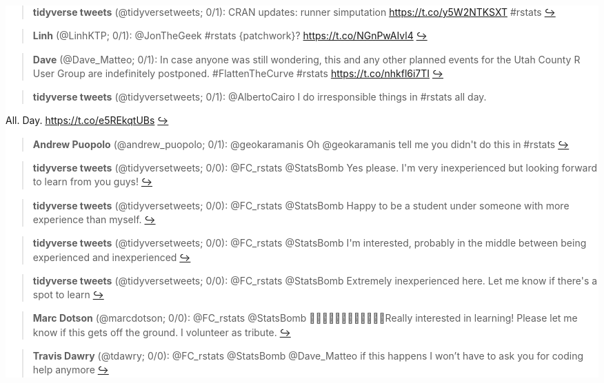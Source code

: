 

> **tidyverse tweets** (@tidyversetweets; 0/1): CRAN updates: runner simputation https://t.co/y5W2NTKSXT #rstats  [&#8618;](https://twitter.com/dataandme/status/1238571074280980481)




> **Linh** (@LinhKTP; 0/1): @JonTheGeek #rstats {patchwork}? https://t.co/NGnPwAIvl4  [&#8618;](https://twitter.com/dataandme/status/1238597335803809792)




> **Dave** (@Dave_Matteo; 0/1): In case anyone was still wondering, this and any other planned events for the Utah County R User Group are indefinitely postponed. #FlattenTheCurve #rstats https://t.co/nhkfl6i7TI  [&#8618;](https://twitter.com/dataandme/status/1238590849778237440)




> **tidyverse tweets** (@tidyversetweets; 0/1): @AlbertoCairo I do irresponsible things in #rstats all day.
>
All. Day. https://t.co/e5REkqtUBs  [&#8618;](https://twitter.com/dataandme/status/1238573430989037569)




> **Andrew Puopolo** (@andrew_puopolo; 0/1): @geokaramanis Oh @geokaramanis tell me you didn't do this in #rstats  [&#8618;](https://twitter.com/dataandme/status/1238564892287946756)




> **tidyverse tweets** (@tidyversetweets; 0/0): @FC_rstats @StatsBomb Yes please. I'm very inexperienced but looking forward to learn from you guys!  [&#8618;](https://twitter.com/dataandme/status/1238584309172146177)




> **tidyverse tweets** (@tidyversetweets; 0/0): @FC_rstats @StatsBomb Happy to be a student under someone with more experience than myself.  [&#8618;](https://twitter.com/dataandme/status/1238578976660033536)




> **tidyverse tweets** (@tidyversetweets; 0/0): @FC_rstats @StatsBomb I'm interested, probably in the middle between being experienced and inexperienced  [&#8618;](https://twitter.com/dataandme/status/1238578354187644928)




> **tidyverse tweets** (@tidyversetweets; 0/0): @FC_rstats @StatsBomb Extremely inexperienced here. Let me know if there's a spot to learn  [&#8618;](https://twitter.com/dataandme/status/1238576007101034496)




> **Marc Dotson** (@marcdotson; 0/0): @FC_rstats @StatsBomb 🙋‍♀️🙋‍♀️🙋‍♀️🙋‍♀️🙋‍♀️🙋‍♀️Really interested in learning! Please let me know if this gets off the ground. I volunteer as tribute.  [&#8618;](https://twitter.com/dataandme/status/1238569967437729793)




> **Travis Dawry** (@tdawry; 0/0): @FC_rstats @StatsBomb @Dave_Matteo if this happens I won’t have to ask you for coding help anymore  [&#8618;](https://twitter.com/dataandme/status/1238569702265257984)




